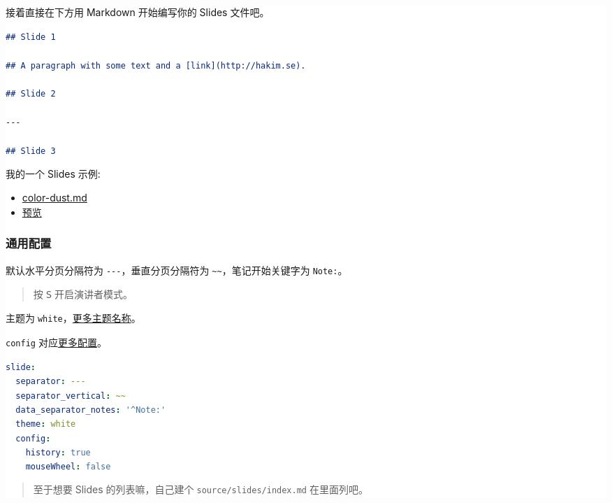 接着直接在下方用 Markdown 开始编写你的 Slides 文件吧。

```md
## Slide 1

## A paragraph with some text and a [link](http://hakim.se).

## Slide 2

---

## Slide 3
```

我的一个 Slides 示例:

- [color-dust.md](https://github.com/YunYouJun/yunyoujun.github.io/blob/hexo/source/slides/color-dust.md)
- [预览](https://www.yunyoujun.cn/slides/color-dust.html#/)

### 通用配置

默认水平分页分隔符为 `---`，垂直分页分隔符为 `~~`，笔记开始关键字为 `Note:`。

> 按 <kbd>S</kbd> 开启演讲者模式。

主题为 `white`，[更多主题名称](https://revealjs.com/themes/)。

`config` 对应[更多配置](https://revealjs.com/config/)。

```yaml
slide:
  separator: ---
  separator_vertical: ~~
  data_separator_notes: '^Note:'
  theme: white
  config:
    history: true
    mouseWheel: false
```

> 至于想要 Slides 的列表嘛，自己建个 `source/slides/index.md` 在里面列吧。
